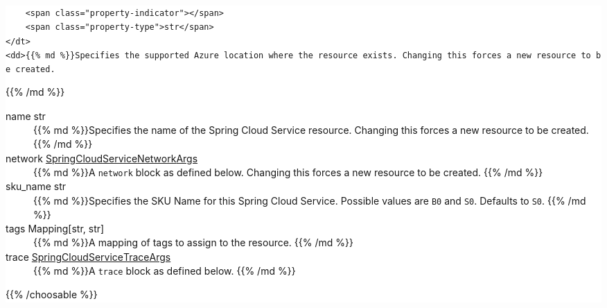         <span class="property-indicator"></span>
        <span class="property-type">str</span>
    </dt>
    <dd>{{% md %}}Specifies the supported Azure location where the resource exists. Changing this forces a new resource to be created.
{{% /md %}}</dd>
    <dt class="property-optional"
            title="Optional">
        <span id="name_python">
<a href="#name_python" style="color: inherit; text-decoration: inherit;">name</a>
</span>
        <span class="property-indicator"></span>
        <span class="property-type">str</span>
    </dt>
    <dd>{{% md %}}Specifies the name of the Spring Cloud Service resource. Changing this forces a new resource to be created.
{{% /md %}}</dd>
    <dt class="property-optional"
            title="Optional">
        <span id="network_python">
<a href="#network_python" style="color: inherit; text-decoration: inherit;">network</a>
</span>
        <span class="property-indicator"></span>
        <span class="property-type"><a href="#springcloudservicenetwork">Spring<wbr>Cloud<wbr>Service<wbr>Network<wbr>Args</a></span>
    </dt>
    <dd>{{% md %}}A `network` block as defined below. Changing this forces a new resource to be created.
{{% /md %}}</dd>
    <dt class="property-optional"
            title="Optional">
        <span id="sku_name_python">
<a href="#sku_name_python" style="color: inherit; text-decoration: inherit;">sku_<wbr>name</a>
</span>
        <span class="property-indicator"></span>
        <span class="property-type">str</span>
    </dt>
    <dd>{{% md %}}Specifies the SKU Name for this Spring Cloud Service. Possible values are `B0` and `S0`. Defaults to `S0`.
{{% /md %}}</dd>
    <dt class="property-optional"
            title="Optional">
        <span id="tags_python">
<a href="#tags_python" style="color: inherit; text-decoration: inherit;">tags</a>
</span>
        <span class="property-indicator"></span>
        <span class="property-type">Mapping[str, str]</span>
    </dt>
    <dd>{{% md %}}A mapping of tags to assign to the resource.
{{% /md %}}</dd>
    <dt class="property-optional"
            title="Optional">
        <span id="trace_python">
<a href="#trace_python" style="color: inherit; text-decoration: inherit;">trace</a>
</span>
        <span class="property-indicator"></span>
        <span class="property-type"><a href="#springcloudservicetrace">Spring<wbr>Cloud<wbr>Service<wbr>Trace<wbr>Args</a></span>
    </dt>
    <dd>{{% md %}}A `trace` block as defined below.
{{% /md %}}</dd>
</dl>
{{% /choosable %}}
